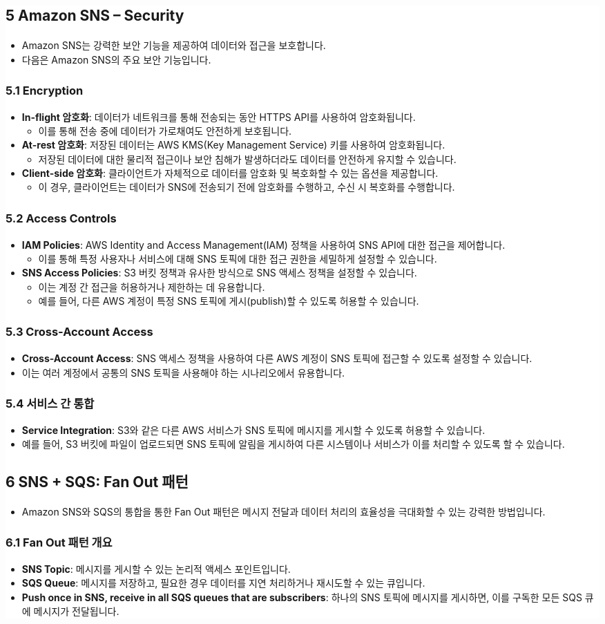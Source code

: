

## 5 Amazon SNS – Security

- Amazon SNS는 강력한 보안 기능을 제공하여 데이터와 접근을 보호합니다. 
- 다음은 Amazon SNS의 주요 보안 기능입니다.



### 5.1 Encryption

- **In-flight 암호화**: 데이터가 네트워크를 통해 전송되는 동안 HTTPS API를 사용하여 암호화됩니다.
    - 이를 통해 전송 중에 데이터가 가로채여도 안전하게 보호됩니다.
- **At-rest 암호화**: 저장된 데이터는 AWS KMS(Key Management Service) 키를 사용하여 암호화됩니다.
    - 저장된 데이터에 대한 물리적 접근이나 보안 침해가 발생하더라도 데이터를 안전하게 유지할 수 있습니다.
- **Client-side 암호화**: 클라이언트가 자체적으로 데이터를 암호화 및 복호화할 수 있는 옵션을 제공합니다.
    - 이 경우, 클라이언트는 데이터가 SNS에 전송되기 전에 암호화를 수행하고, 수신 시 복호화를 수행합니다.



### 5.2 Access Controls

- **IAM Policies**: AWS Identity and Access Management(IAM) 정책을 사용하여 SNS API에 대한 접근을 제어합니다.
    - 이를 통해 특정 사용자나 서비스에 대해 SNS 토픽에 대한 접근 권한을 세밀하게 설정할 수 있습니다.
- **SNS Access Policies**: S3 버킷 정책과 유사한 방식으로 SNS 액세스 정책을 설정할 수 있습니다.
    - 이는 계정 간 접근을 허용하거나 제한하는 데 유용합니다.
    - 예를 들어, 다른 AWS 계정이 특정 SNS 토픽에 게시(publish)할 수 있도록 허용할 수 있습니다.



### 5.3 Cross-Account Access

- **Cross-Account Access**: SNS 액세스 정책을 사용하여 다른 AWS 계정이 SNS 토픽에 접근할 수 있도록 설정할 수 있습니다.
- 이는 여러 계정에서 공통의 SNS 토픽을 사용해야 하는 시나리오에서 유용합니다.



### 5.4 서비스 간 통합

- **Service Integration**: S3와 같은 다른 AWS 서비스가 SNS 토픽에 메시지를 게시할 수 있도록 허용할 수 있습니다.
- 예를 들어, S3 버킷에 파일이 업로드되면 SNS 토픽에 알림을 게시하여 다른 시스템이나 서비스가 이를 처리할 수 있도록 할 수 있습니다.



## 6 SNS + SQS: Fan Out 패턴

- Amazon SNS와 SQS의 통합을 통한 Fan Out 패턴은 메시지 전달과 데이터 처리의 효율성을 극대화할 수 있는 강력한 방법입니다.



### 6.1 Fan Out 패턴 개요

- **SNS Topic**: 메시지를 게시할 수 있는 논리적 액세스 포인트입니다.
- **SQS Queue**: 메시지를 저장하고, 필요한 경우 데이터를 지연 처리하거나 재시도할 수 있는 큐입니다.
- **Push once in SNS, receive in all SQS queues that are subscribers**: 하나의 SNS 토픽에 메시지를 게시하면, 이를 구독한 모든 SQS 큐에 메시지가 전달됩니다.

